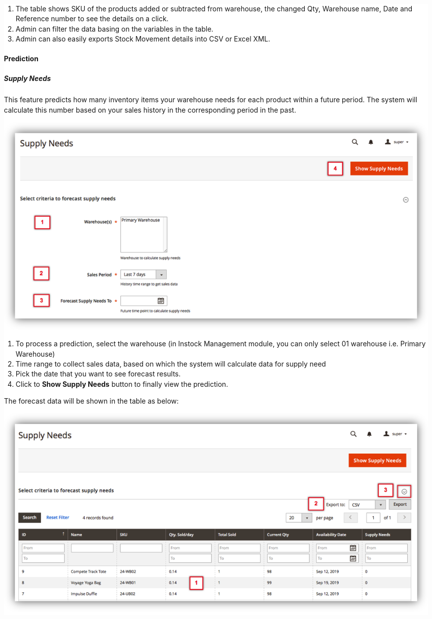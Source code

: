 1)	The table shows SKU of the products added or subtracted from warehouse, the changed Qty, Warehouse name, Date and Reference number to see the details on a click. 
2)	Admin can filter the data basing on the variables in the table.
3)	Admin can also easily exports Stock Movement details into CSV or Excel XML.

#### Prediction
##### Supply Needs

This feature predicts how many inventory items your warehouse needs for each product within a future period. The system will calculate this number based on your sales history in the corresponding period in the past. 

![Supply Needs](./image_starter_m2/image153.png?raw=true)

1)	To process a prediction, select the warehouse (in Instock Management module, you can only select 01 warehouse i.e. Primary Warehouse) 
2)	Time range to collect sales data, based on which the system will calculate data for supply need
3)	Pick the date that you want to see forecast results.
4)	Click to **Show Supply Needs** button to finally view the prediction.

The forecast data will be shown in the table as below:
 
 ![Supply Needs](./image_starter_m2/image154.png?raw=true)
